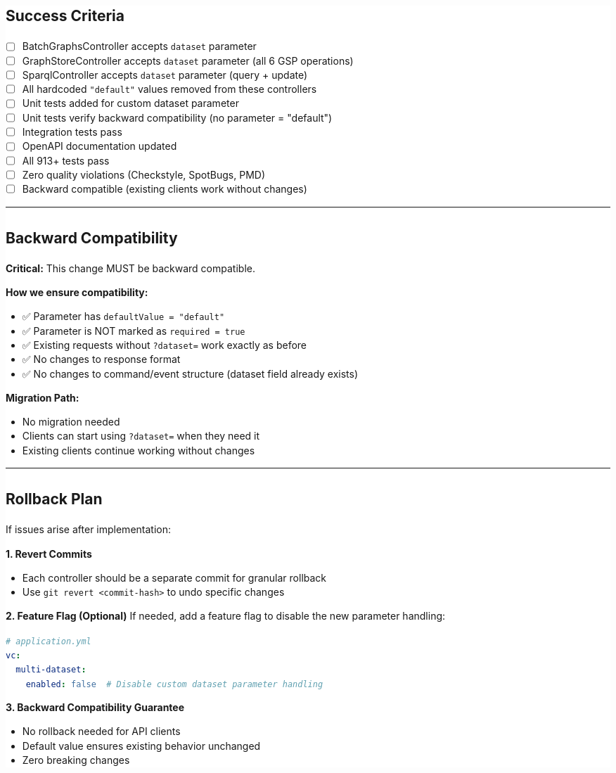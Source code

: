 
## Success Criteria

- [ ] BatchGraphsController accepts `dataset` parameter
- [ ] GraphStoreController accepts `dataset` parameter (all 6 GSP operations)
- [ ] SparqlController accepts `dataset` parameter (query + update)
- [ ] All hardcoded `"default"` values removed from these controllers
- [ ] Unit tests added for custom dataset parameter
- [ ] Unit tests verify backward compatibility (no parameter = "default")
- [ ] Integration tests pass
- [ ] OpenAPI documentation updated
- [ ] All 913+ tests pass
- [ ] Zero quality violations (Checkstyle, SpotBugs, PMD)
- [ ] Backward compatible (existing clients work without changes)

---

## Backward Compatibility

**Critical:** This change MUST be backward compatible.

**How we ensure compatibility:**
- ✅ Parameter has `defaultValue = "default"`
- ✅ Parameter is NOT marked as `required = true`
- ✅ Existing requests without `?dataset=` work exactly as before
- ✅ No changes to response format
- ✅ No changes to command/event structure (dataset field already exists)

**Migration Path:**
- No migration needed
- Clients can start using `?dataset=` when they need it
- Existing clients continue working without changes

---

## Rollback Plan

If issues arise after implementation:

**1. Revert Commits**
- Each controller should be a separate commit for granular rollback
- Use `git revert <commit-hash>` to undo specific changes

**2. Feature Flag (Optional)**
If needed, add a feature flag to disable the new parameter handling:
```yaml
# application.yml
vc:
  multi-dataset:
    enabled: false  # Disable custom dataset parameter handling
```

**3. Backward Compatibility Guarantee**
- No rollback needed for API clients
- Default value ensures existing behavior unchanged
- Zero breaking changes
